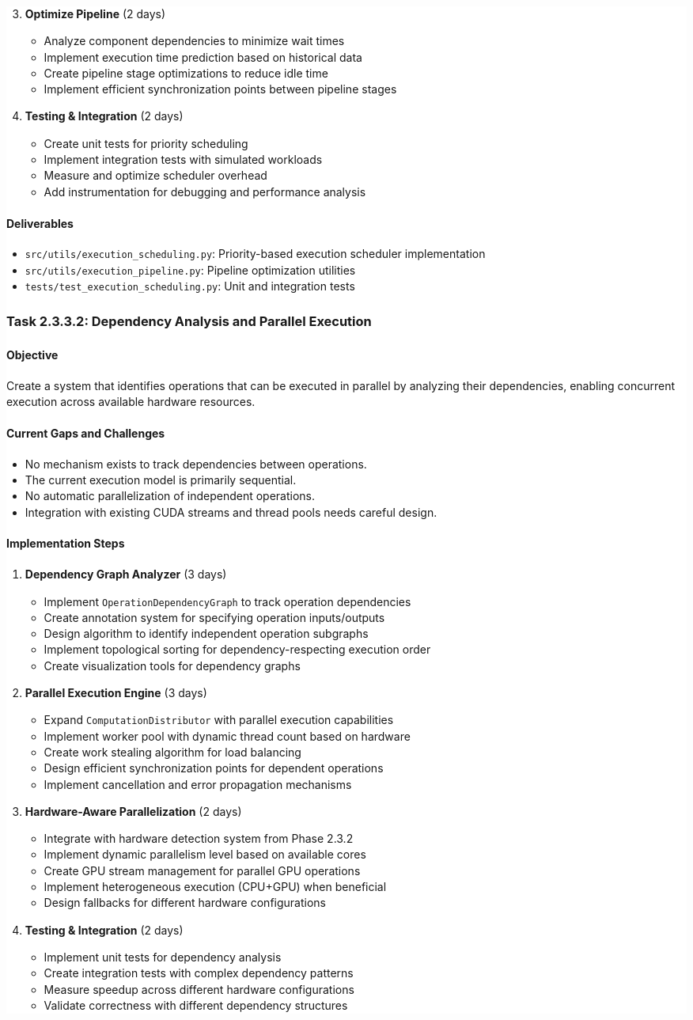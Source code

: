 3. **Optimize Pipeline** (2 days)
   - Analyze component dependencies to minimize wait times
   - Implement execution time prediction based on historical data
   - Create pipeline stage optimizations to reduce idle time
   - Implement efficient synchronization points between pipeline stages

4. **Testing & Integration** (2 days)
   - Create unit tests for priority scheduling
   - Implement integration tests with simulated workloads
   - Measure and optimize scheduler overhead
   - Add instrumentation for debugging and performance analysis

#### Deliverables
- `src/utils/execution_scheduling.py`: Priority-based execution scheduler implementation
- `src/utils/execution_pipeline.py`: Pipeline optimization utilities
- `tests/test_execution_scheduling.py`: Unit and integration tests

### Task 2.3.3.2: Dependency Analysis and Parallel Execution

#### Objective
Create a system that identifies operations that can be executed in parallel by analyzing their dependencies, enabling concurrent execution across available hardware resources.

#### Current Gaps and Challenges
- No mechanism exists to track dependencies between operations.
- The current execution model is primarily sequential.
- No automatic parallelization of independent operations.
- Integration with existing CUDA streams and thread pools needs careful design.

#### Implementation Steps
1. **Dependency Graph Analyzer** (3 days)
   - Implement `OperationDependencyGraph` to track operation dependencies
   - Create annotation system for specifying operation inputs/outputs
   - Design algorithm to identify independent operation subgraphs
   - Implement topological sorting for dependency-respecting execution order
   - Create visualization tools for dependency graphs

2. **Parallel Execution Engine** (3 days)
   - Expand `ComputationDistributor` with parallel execution capabilities
   - Implement worker pool with dynamic thread count based on hardware
   - Create work stealing algorithm for load balancing
   - Design efficient synchronization points for dependent operations
   - Implement cancellation and error propagation mechanisms

3. **Hardware-Aware Parallelization** (2 days)
   - Integrate with hardware detection system from Phase 2.3.2
   - Implement dynamic parallelism level based on available cores
   - Create GPU stream management for parallel GPU operations
   - Implement heterogeneous execution (CPU+GPU) when beneficial
   - Design fallbacks for different hardware configurations

4. **Testing & Integration** (2 days)
   - Implement unit tests for dependency analysis
   - Create integration tests with complex dependency patterns
   - Measure speedup across different hardware configurations
   - Validate correctness with different dependency structures
